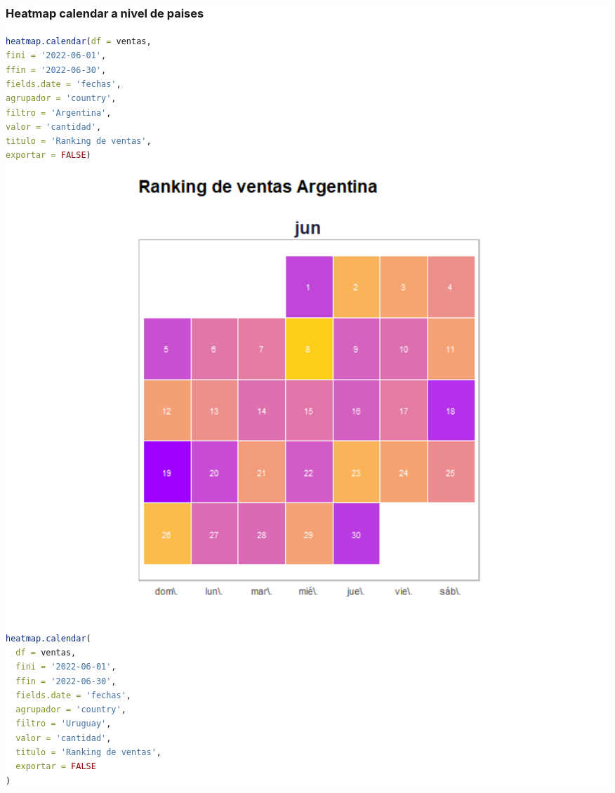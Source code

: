 ### Heatmap calendar a nivel de paises

``` r
heatmap.calendar(df = ventas,
fini = '2022-06-01',
ffin = '2022-06-30',
fields.date = 'fechas',
agrupador = 'country',
filtro = 'Argentina',
valor = 'cantidad',
titulo = 'Ranking de ventas',
exportar = FALSE)
```

<img src="man/figures/README-unnamed-chunk-5-1.png" width="100%" />

``` r

heatmap.calendar(
  df = ventas,
  fini = '2022-06-01',
  ffin = '2022-06-30',
  fields.date = 'fechas',
  agrupador = 'country',
  filtro = 'Uruguay',
  valor = 'cantidad',
  titulo = 'Ranking de ventas',
  exportar = FALSE
)
```
